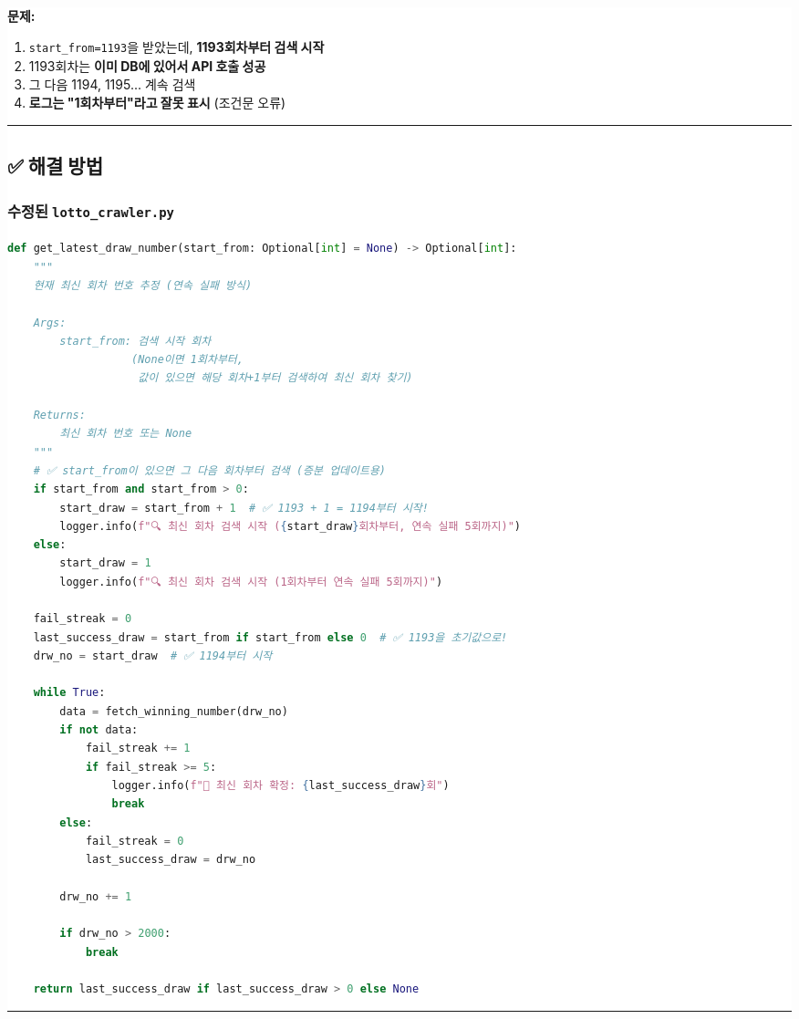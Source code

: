 
**문제:**

1. `start_from=1193`을 받았는데, **1193회차부터 검색 시작**
2. 1193회차는 **이미 DB에 있어서 API 호출 성공**
3. 그 다음 1194, 1195... 계속 검색
4. **로그는 "1회차부터"라고 잘못 표시** (조건문 오류)

---

## ✅ 해결 방법

### 수정된 `lotto_crawler.py`

```python
def get_latest_draw_number(start_from: Optional[int] = None) -> Optional[int]:
    """
    현재 최신 회차 번호 추정 (연속 실패 방식)

    Args:
        start_from: 검색 시작 회차
                   (None이면 1회차부터,
                    값이 있으면 해당 회차+1부터 검색하여 최신 회차 찾기)

    Returns:
        최신 회차 번호 또는 None
    """
    # ✅ start_from이 있으면 그 다음 회차부터 검색 (증분 업데이트용)
    if start_from and start_from > 0:
        start_draw = start_from + 1  # ✅ 1193 + 1 = 1194부터 시작!
        logger.info(f"🔍 최신 회차 검색 시작 ({start_draw}회차부터, 연속 실패 5회까지)")
    else:
        start_draw = 1
        logger.info(f"🔍 최신 회차 검색 시작 (1회차부터 연속 실패 5회까지)")

    fail_streak = 0
    last_success_draw = start_from if start_from else 0  # ✅ 1193을 초기값으로!
    drw_no = start_draw  # ✅ 1194부터 시작

    while True:
        data = fetch_winning_number(drw_no)
        if not data:
            fail_streak += 1
            if fail_streak >= 5:
                logger.info(f"🎯 최신 회차 확정: {last_success_draw}회")
                break
        else:
            fail_streak = 0
            last_success_draw = drw_no

        drw_no += 1

        if drw_no > 2000:
            break

    return last_success_draw if last_success_draw > 0 else None
```

---
